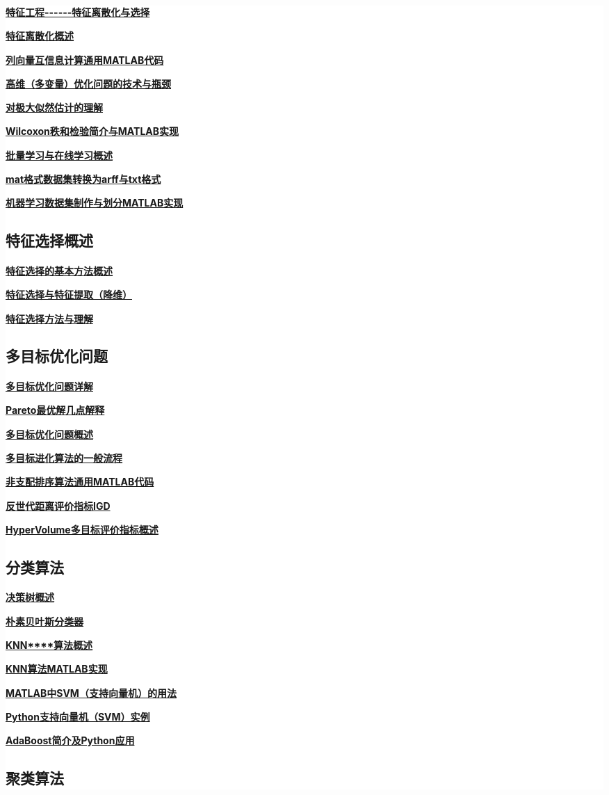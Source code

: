 **[特征工程------特征离散化与选择](http://www.omegaxyz.com/2018/07/23/feature-discretization-selection/)**

**[特征离散化概述](http://www.omegaxyz.com/2018/07/18/feature-discretisation/)**

**[列向量互信息计算通用MATLAB代码](http://www.omegaxyz.com/2018/08/10/vector-mi-matlab/)**

**[高维（多变量）优化问题的技术与瓶颈](http://www.omegaxyz.com/2018/09/10/lsgo/)**

**[对极大似然估计的理解](http://www.omegaxyz.com/2019/03/31/maximum-likelihood-estimation/)**

**[Wilcoxon秩和检验简介与MATLAB实现](http://www.omegaxyz.com/2019/04/07/ranksum/)**

**[批量学习与在线学习概述](http://www.omegaxyz.com/2018/05/02/batch_and_online_learning/)**

**[mat格式数据集转换为arff与txt格式](https://www.omegaxyz.com/2019/08/07/mat2arffortxt/)**

**[机器学习数据集制作与划分MATLAB实现](https://www.omegaxyz.com/2019/06/26/divide-dataset/)**

## **特征选择概述**

**[特征选择的基本方法概述](http://www.omegaxyz.com/2017/09/25/feature_section_measures_intro/)**

**[特征选择与特征提取（降维）](http://www.omegaxyz.com/2018/01/18/reduce_dimensions/)**

**[特征选择方法与理解](http://www.omegaxyz.com/2018/01/19/fs_understanding/)**

## **多目标优化问题**

**[多目标优化问题详解](http://www.omegaxyz.com/2017/09/02/mop/)**

**[Pareto最优解几点解释](http://www.omegaxyz.com/2017/04/16/theexpofpareto/)**

**[多目标优化问题概述](http://www.omegaxyz.com/2017/04/13/briefintroductionofpareto/)**

**[多目标进化算法的一般流程](http://www.omegaxyz.com/2017/04/16/theprocedureofmultioa/)**

**[非支配排序算法通用MATLAB代码](http://www.omegaxyz.com/2018/02/11/ndsort/)**

**[反世代距离评价指标IGD](http://www.omegaxyz.com/2019/01/14/igd/)**

**[HyperVolume多目标评价指标概述](http://www.omegaxyz.com/2019/03/09/hypervolume/)**


## **分类算法**

**[决策树概述](http://www.omegaxyz.com/2018/02/10/decision_tree/)**

**[朴素贝叶斯分类器](http://www.omegaxyz.com/2017/11/22/bayes/)**

[**KNN****算法概述**](http://www.omegaxyz.com/2018/01/08/knn/)

**[KNN算法MATLAB实现](http://www.omegaxyz.com/2018/03/24/knn_matlab/)**

**[MATLAB中SVM（支持向量机）的用法](http://www.omegaxyz.com/2018/01/23/matlab_svm/)**

**[Python支持向量机（SVM）实例](http://www.omegaxyz.com/2018/01/12/python_svm/)**

**[AdaBoost简介及Python应用](http://www.omegaxyz.com/2019/04/11/adaboost-python/)**



## **聚类算法**
